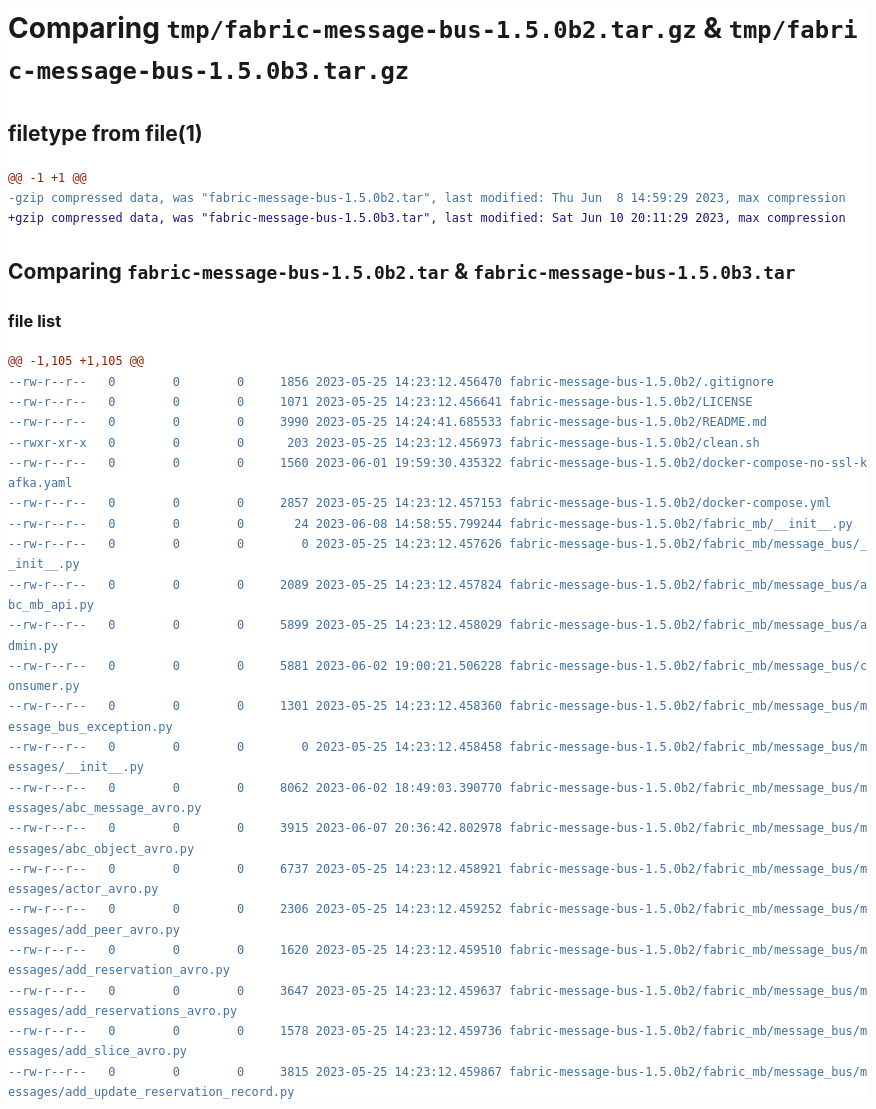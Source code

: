 # Comparing `tmp/fabric-message-bus-1.5.0b2.tar.gz` & `tmp/fabric-message-bus-1.5.0b3.tar.gz`

## filetype from file(1)

```diff
@@ -1 +1 @@
-gzip compressed data, was "fabric-message-bus-1.5.0b2.tar", last modified: Thu Jun  8 14:59:29 2023, max compression
+gzip compressed data, was "fabric-message-bus-1.5.0b3.tar", last modified: Sat Jun 10 20:11:29 2023, max compression
```

## Comparing `fabric-message-bus-1.5.0b2.tar` & `fabric-message-bus-1.5.0b3.tar`

### file list

```diff
@@ -1,105 +1,105 @@
--rw-r--r--   0        0        0     1856 2023-05-25 14:23:12.456470 fabric-message-bus-1.5.0b2/.gitignore
--rw-r--r--   0        0        0     1071 2023-05-25 14:23:12.456641 fabric-message-bus-1.5.0b2/LICENSE
--rw-r--r--   0        0        0     3990 2023-05-25 14:24:41.685533 fabric-message-bus-1.5.0b2/README.md
--rwxr-xr-x   0        0        0      203 2023-05-25 14:23:12.456973 fabric-message-bus-1.5.0b2/clean.sh
--rw-r--r--   0        0        0     1560 2023-06-01 19:59:30.435322 fabric-message-bus-1.5.0b2/docker-compose-no-ssl-kafka.yaml
--rw-r--r--   0        0        0     2857 2023-05-25 14:23:12.457153 fabric-message-bus-1.5.0b2/docker-compose.yml
--rw-r--r--   0        0        0       24 2023-06-08 14:58:55.799244 fabric-message-bus-1.5.0b2/fabric_mb/__init__.py
--rw-r--r--   0        0        0        0 2023-05-25 14:23:12.457626 fabric-message-bus-1.5.0b2/fabric_mb/message_bus/__init__.py
--rw-r--r--   0        0        0     2089 2023-05-25 14:23:12.457824 fabric-message-bus-1.5.0b2/fabric_mb/message_bus/abc_mb_api.py
--rw-r--r--   0        0        0     5899 2023-05-25 14:23:12.458029 fabric-message-bus-1.5.0b2/fabric_mb/message_bus/admin.py
--rw-r--r--   0        0        0     5881 2023-06-02 19:00:21.506228 fabric-message-bus-1.5.0b2/fabric_mb/message_bus/consumer.py
--rw-r--r--   0        0        0     1301 2023-05-25 14:23:12.458360 fabric-message-bus-1.5.0b2/fabric_mb/message_bus/message_bus_exception.py
--rw-r--r--   0        0        0        0 2023-05-25 14:23:12.458458 fabric-message-bus-1.5.0b2/fabric_mb/message_bus/messages/__init__.py
--rw-r--r--   0        0        0     8062 2023-06-02 18:49:03.390770 fabric-message-bus-1.5.0b2/fabric_mb/message_bus/messages/abc_message_avro.py
--rw-r--r--   0        0        0     3915 2023-06-07 20:36:42.802978 fabric-message-bus-1.5.0b2/fabric_mb/message_bus/messages/abc_object_avro.py
--rw-r--r--   0        0        0     6737 2023-05-25 14:23:12.458921 fabric-message-bus-1.5.0b2/fabric_mb/message_bus/messages/actor_avro.py
--rw-r--r--   0        0        0     2306 2023-05-25 14:23:12.459252 fabric-message-bus-1.5.0b2/fabric_mb/message_bus/messages/add_peer_avro.py
--rw-r--r--   0        0        0     1620 2023-05-25 14:23:12.459510 fabric-message-bus-1.5.0b2/fabric_mb/message_bus/messages/add_reservation_avro.py
--rw-r--r--   0        0        0     3647 2023-05-25 14:23:12.459637 fabric-message-bus-1.5.0b2/fabric_mb/message_bus/messages/add_reservations_avro.py
--rw-r--r--   0        0        0     1578 2023-05-25 14:23:12.459736 fabric-message-bus-1.5.0b2/fabric_mb/message_bus/messages/add_slice_avro.py
--rw-r--r--   0        0        0     3815 2023-05-25 14:23:12.459867 fabric-message-bus-1.5.0b2/fabric_mb/message_bus/messages/add_update_reservation_record.py
```